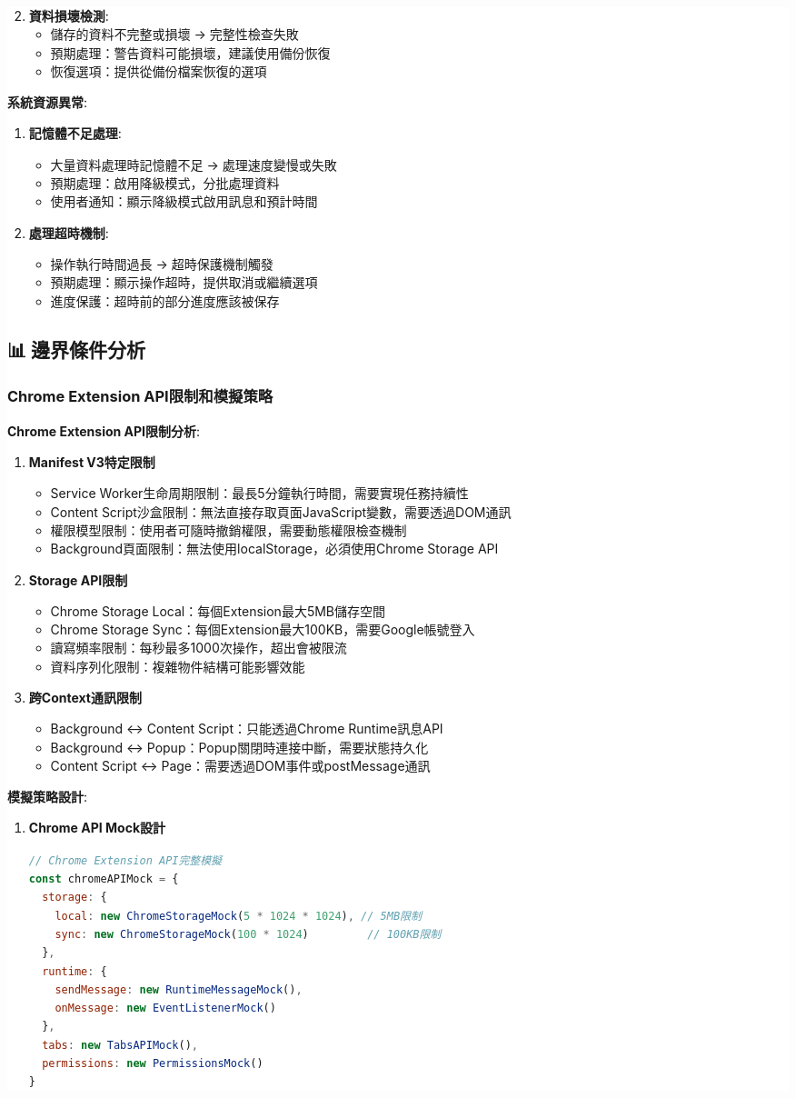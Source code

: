 2. **資料損壞檢測**:
   - 儲存的資料不完整或損壞 → 完整性檢查失敗
   - 預期處理：警告資料可能損壞，建議使用備份恢復
   - 恢復選項：提供從備份檔案恢復的選項

**系統資源異常**:
1. **記憶體不足處理**:
   - 大量資料處理時記憶體不足 → 處理速度變慢或失敗
   - 預期處理：啟用降級模式，分批處理資料
   - 使用者通知：顯示降級模式啟用訊息和預計時間

2. **處理超時機制**:
   - 操作執行時間過長 → 超時保護機制觸發
   - 預期處理：顯示操作超時，提供取消或繼續選項
   - 進度保護：超時前的部分進度應該被保存

## 📊 邊界條件分析

### Chrome Extension API限制和模擬策略

**Chrome Extension API限制分析**:

1. **Manifest V3特定限制**
   - Service Worker生命周期限制：最長5分鐘執行時間，需要實現任務持續性
   - Content Script沙盒限制：無法直接存取頁面JavaScript變數，需要透過DOM通訊
   - 權限模型限制：使用者可隨時撤銷權限，需要動態權限檢查機制
   - Background頁面限制：無法使用localStorage，必須使用Chrome Storage API

2. **Storage API限制**
   - Chrome Storage Local：每個Extension最大5MB儲存空間
   - Chrome Storage Sync：每個Extension最大100KB，需要Google帳號登入
   - 讀寫頻率限制：每秒最多1000次操作，超出會被限流
   - 資料序列化限制：複雜物件結構可能影響效能

3. **跨Context通訊限制**
   - Background ↔ Content Script：只能透過Chrome Runtime訊息API
   - Background ↔ Popup：Popup關閉時連接中斷，需要狀態持久化
   - Content Script ↔ Page：需要透過DOM事件或postMessage通訊

**模擬策略設計**:

1. **Chrome API Mock設計**
   ```javascript
   // Chrome Extension API完整模擬
   const chromeAPIMock = {
     storage: {
       local: new ChromeStorageMock(5 * 1024 * 1024), // 5MB限制
       sync: new ChromeStorageMock(100 * 1024)         // 100KB限制
     },
     runtime: {
       sendMessage: new RuntimeMessageMock(),
       onMessage: new EventListenerMock()
     },
     tabs: new TabsAPIMock(),
     permissions: new PermissionsMock()
   }
   ```
